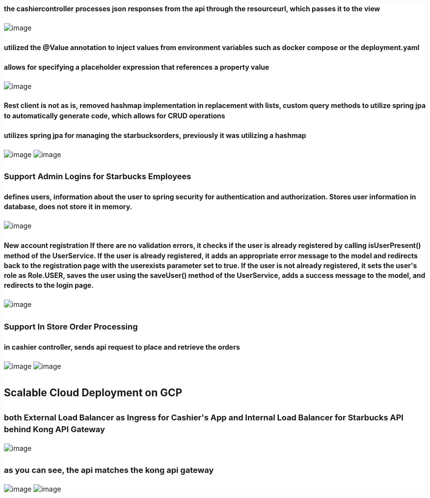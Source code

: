 #### the cashiercontroller processes json responses from the api through the resourceurl, which passes it to the view
![image](https://github.com/nguyensjsu/cmpe172-luke510909/assets/85315948/27f72f53-bb7e-4e14-a692-fa098c3ef015)
#### utilized the @Value annotation to inject values from environment variables such as docker compose or the deployment.yaml
#### allows for specifying a placeholder expression that references a property value
![image](https://github.com/nguyensjsu/cmpe172-luke510909/assets/85315948/0c87a6a1-7ee1-44bd-b5f4-6e659c739bd7)
#### Rest client is not as is, removed hashmap implementation in replacement with lists, custom query methods to utilize spring jpa to automatically generate code, which allows for CRUD operations
#### utilizes spring jpa for managing the starbucksorders, previously it was utilizing a hashmap
![image](https://github.com/nguyensjsu/cmpe172-luke510909/assets/85315948/ec1e5be2-0b43-4678-b44a-36c1b793c3a1)
![image](https://github.com/nguyensjsu/cmpe172-luke510909/assets/85315948/60b74789-d7f8-46a5-887d-edde70c1a1d6)

### Support Admin Logins for Starbucks Employees
#### defines users, information about the user to spring security for authentication and authorization. Stores user information in database, does not store it in memory.
![image](https://github.com/nguyensjsu/cmpe172-luke510909/assets/85315948/eb21cbb5-c2ff-44ce-86fc-327b8cfa305f)
#### New account registration If there are no validation errors, it checks if the user is already registered by calling isUserPresent() method of the UserService. If the user is already registered, it adds an appropriate error message to the model and redirects back to the registration page with the userexists parameter set to true. If the user is not already registered, it sets the user's role as Role.USER, saves the user using the saveUser() method of the UserService, adds a success message to the model, and redirects to the login page.
![image](https://github.com/nguyensjsu/cmpe172-luke510909/assets/85315948/cf8377ab-c539-4522-aeba-350a8608f0f4)
### Support In Store Order Processing

#### in cashier controller, sends api request to place and retrieve the orders
![image](https://github.com/nguyensjsu/cmpe172-luke510909/assets/85315948/a9a46c4e-4166-4b7c-a0de-48f181470357)
![image](https://github.com/nguyensjsu/cmpe172-luke510909/assets/85315948/d9ff86f4-1db6-4efc-afee-8c5882a30160)

## Scalable Cloud Deployment on GCP
### both External Load Balancer as Ingress for Cashier's App and Internal Load Balancer for Starbucks API behind Kong API Gateway
![image](https://github.com/nguyensjsu/cmpe172-luke510909/assets/85315948/498b6f9b-2a7e-401c-889f-6f5502bf818b)
### as you can see, the api matches the kong api gateway
![image](https://github.com/nguyensjsu/cmpe172-luke510909/assets/85315948/fb946613-21f3-45a1-abd3-c4498b03f5d7)
![image](https://github.com/nguyensjsu/cmpe172-luke510909/assets/85315948/de580ba5-b59f-40a7-97a0-f26a3cb196b3)
